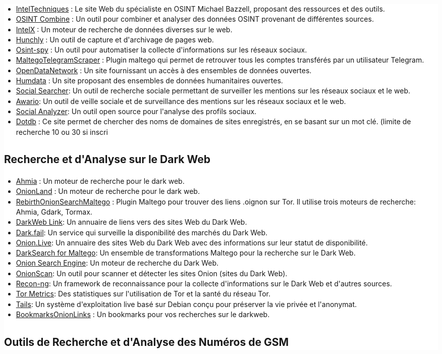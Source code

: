 - [IntelTechniques](https://inteltechniques.com) : Le site Web du spécialiste en OSINT Michael Bazzell, proposant des ressources et des outils.
- [OSINT Combine](https://osintcombine.com) : Un outil pour combiner et analyser des données OSINT provenant de différentes sources.
- [IntelX](https://intelx.io) : Un moteur de recherche de données diverses sur le web.
- [Hunchly](https://www.hunch.ly) : Un outil de capture et d'archivage de pages web.
- [Osint-spy](https://github.com/abhisharma404/osint-spy) : Un outil pour automatiser la collecte d'informations sur les réseaux sociaux.
- [MaltegoTelegramScraper](https://github.com/Ost4r4/MaltegoTelegramScraper) : Plugin maltego qui permet de retrouver tous les comptes transférés par un utilisateur Telegram.
- [OpenDataNetwork](https://www.opendatanetwork.com/) : Un site fournissant un accès à des ensembles de données ouvertes.
- [Humdata](https://data.humdata.org/) : Un site proposant des ensembles de données humanitaires ouvertes.
- [Social Searcher](https://www.social-searcher.com/): Un outil de recherche sociale permettant de surveiller les mentions sur les réseaux sociaux et le web.
- [Awario](https://awario.com/): Un outil de veille sociale et de surveillance des mentions sur les réseaux sociaux et le web.
- [Social Analyzer](https://github.com/qeeqbox/social-analyzer): Un outil open source pour l'analyse des profils sociaux.
- [Dotdb](https://dotdb.com/) : Ce site permet de chercher des noms de domaines de sites enregistrés, en se basant sur un mot clé.  (limite de recherche 10 ou 30 si inscri


## Recherche et d'Analyse sur le Dark Web

- [Ahmia](https://ahmia.fi) : Un moteur de recherche pour le dark web.
- [OnionLand](http://3bbad7fauom4d6sgppalyqddsqbf5u5p56b5k5uk2zxsy3d6ey2jobad.onion) : Un moteur de recherche pour le dark web.
- [RebirthOnionSearchMaltego](https://github.com/Ost4r4/RebirthOnionSearchMaltego) : Plugin Maltego pour trouver des liens .oignon sur Tor. Il utilise trois moteurs de recherche: Ahmia, Gdark, Tormax.
- [DarkWeb Link](https://darkweb.link/): Un annuaire de liens vers des sites Web du Dark Web.
- [Dark.fail](https://dark.fail/): Un service qui surveille la disponibilité des marchés du Dark Web.
- [Onion.Live](https://onion.live/): Un annuaire des sites Web du Dark Web avec des informations sur leur statut de disponibilité.
- [DarkSearch for Maltego](https://www.paterva.com/web7/downloads/capes/ToR-SearchTransformGuide.pdf): Un ensemble de transformations Maltego pour la recherche sur le Dark Web.
- [Onion Search Engine](https://onionsearchengine.com/): Un moteur de recherche du Dark Web.
- [OnionScan](https://onionscan.org/): Un outil pour scanner et détecter les sites Onion (sites du Dark Web).
- [Recon-ng](https://github.com/lanmaster53/recon-ng): Un framework de reconnaissance pour la collecte d'informations sur le Dark Web et d'autres sources.
- [Tor Metrics](https://metrics.torproject.org/): Des statistiques sur l'utilisation de Tor et la santé du réseau Tor.
- [Tails](https://tails.boum.org/): Un système d'exploitation live basé sur Debian conçu pour préserver la vie privée et l'anonymat.
- [BookmarksOnionLinks](https://www.osintcombine.com/_files/archives/c17c29_45075dc650e94c8f83d526e64ff0e63e.zip?dn=bookmarks-tor.zip) : Un bookmarks pour vos recherches sur le darkweb.

## Outils de Recherche et d'Analyse des Numéros de GSM
